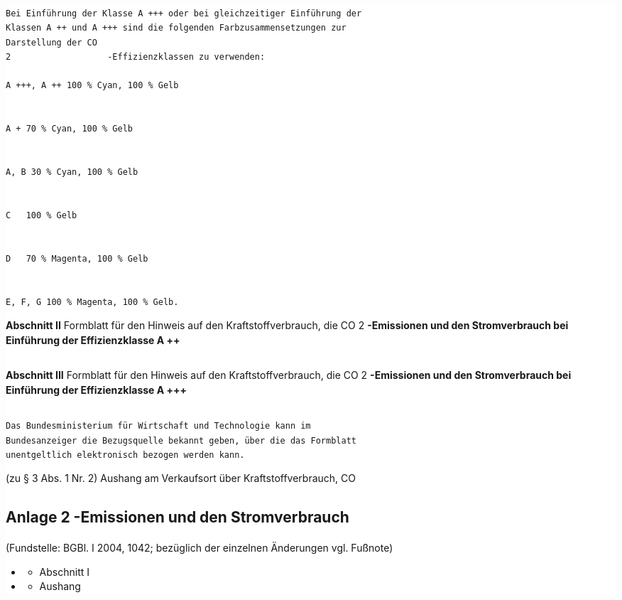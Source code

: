 

    Bei Einführung der Klasse A +++ oder bei gleichzeitiger Einführung der
    Klassen A ++ und A +++ sind die folgenden Farbzusammensetzungen zur
    Darstellung der CO
    2                   -Effizienzklassen zu verwenden:

    A +++, A ++ 100 % Cyan, 100 % Gelb


    A + 70 % Cyan, 100 % Gelb


    A, B 30 % Cyan, 100 % Gelb


    C   100 % Gelb


    D   70 % Magenta, 100 % Gelb


    E, F, G 100 % Magenta, 100 % Gelb.







**Abschnitt II**
Formblatt für den Hinweis auf den Kraftstoffverbrauch,
die CO
2 **-Emissionen und den Stromverbrauch bei Einführung der
Effizienzklasse A ++**
##


**Abschnitt III**
Formblatt für den Hinweis auf den Kraftstoffverbrauch,
die CO
2 **-Emissionen und den Stromverbrauch bei Einführung der
Effizienzklasse A +++**
##


    Das Bundesministerium für Wirtschaft und Technologie kann im
    Bundesanzeiger die Bezugsquelle bekannt geben, über die das Formblatt
    unentgeltlich elektronisch bezogen werden kann.
[^F775581_02_BJNR103700004BJNE001201140]: 
(zu § 3 Abs. 1 Nr. 2)                  Aushang am Verkaufsort über
Kraftstoffverbrauch, CO

## Anlage 2 -Emissionen und den Stromverbrauch

(Fundstelle: BGBl. I 2004, 1042;
bezüglich der einzelnen Änderungen vgl. Fußnote)


*    *   Abschnitt I


*    *   Aushang
